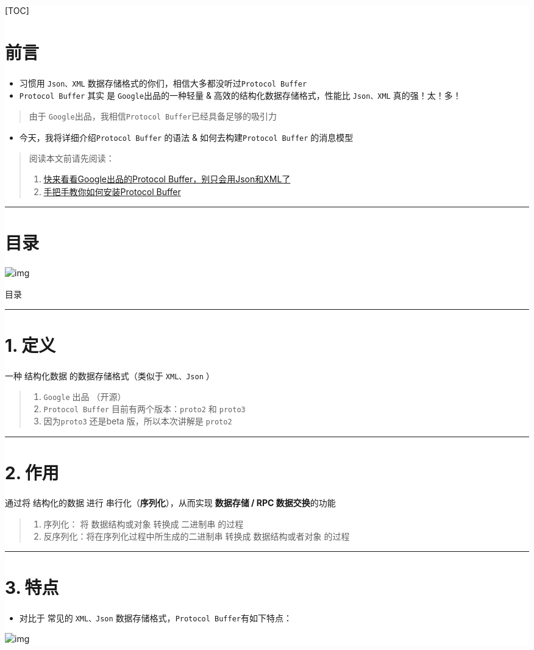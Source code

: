 [TOC]

# 前言

- 习惯用 `Json、XML` 数据存储格式的你们，相信大多都没听过`Protocol Buffer`
- `Protocol Buffer` 其实 是 `Google`出品的一种轻量 & 高效的结构化数据存储格式，性能比 `Json、XML` 真的强！太！多！

> 由于 `Google`出品，我相信`Protocol Buffer`已经具备足够的吸引力

- 今天，我将详细介绍`Protocol Buffer` 的语法 & 如何去构建`Protocol Buffer` 的消息模型

> 阅读本文前请先阅读：
>
> 1. [快来看看Google出品的Protocol Buffer，别只会用Json和XML了](https://www.jianshu.com/p/1538bf85dad1)
> 2. [手把手教你如何安装Protocol Buffer](https://links.jianshu.com/go?to=http%3A%2F%2Fblog.csdn.net%2Fcarson_ho%2Farticle%2Fdetails%2F70208514)

------

# 目录

![img](https://tva1.sinaimg.cn/large/008eGmZEly1gmwftrg0h4j30xc0jwmyr.jpg)

目录

------

# 1. 定义

一种 结构化数据 的数据存储格式（类似于 `XML、Json` ）

> 1. `Google` 出品 （开源）
> 2. `Protocol Buffer` 目前有两个版本：`proto2` 和 `proto3`
> 3. 因为`proto3` 还是beta 版，所以本次讲解是 `proto2`

------

# 2. 作用

通过将 结构化的数据 进行 串行化（**序列化**），从而实现 **数据存储 / RPC 数据交换**的功能

> 1. 序列化： 将 数据结构或对象 转换成 二进制串 的过程
> 2. 反序列化：将在序列化过程中所生成的二进制串 转换成 数据结构或者对象 的过程

------

# 3. 特点

- 对比于 常见的 `XML、Json` 数据存储格式，`Protocol Buffer`有如下特点：

![img](https://tva1.sinaimg.cn/large/008eGmZEly1gmwftpklgrj30xc0fugq3.jpg)
